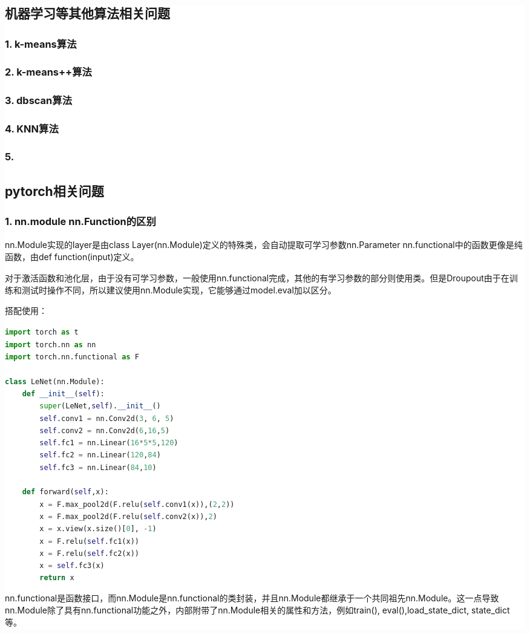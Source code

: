 

## 机器学习等其他算法相关问题

### 1. k-means算法

### 2. k-means++算法

### 3. dbscan算法

### 4. KNN算法

### 5. 

## pytorch相关问题

### 1. nn.module nn.Function的区别

   nn.Module实现的layer是由class Layer(nn.Module)定义的特殊类，会自动提取可学习参数nn.Parameter
   nn.functional中的函数更像是纯函数，由def function(input)定义。

   对于激活函数和池化层，由于没有可学习参数，一般使用nn.functional完成，其他的有学习参数的部分则使用类。但是Droupout由于在训练和测试时操作不同，所以建议使用nn.Module实现，它能够通过model.eval加以区分。

   搭配使用：

   ```python
   import torch as t
   import torch.nn as nn
   import torch.nn.functional as F
     
   class LeNet(nn.Module):
       def __init__(self):
           super(LeNet,self).__init__()
           self.conv1 = nn.Conv2d(3, 6, 5)
           self.conv2 = nn.Conv2d(6,16,5)
           self.fc1 = nn.Linear(16*5*5,120)
           self.fc2 = nn.Linear(120,84)
           self.fc3 = nn.Linear(84,10)
     
       def forward(self,x):
           x = F.max_pool2d(F.relu(self.conv1(x)),(2,2))
           x = F.max_pool2d(F.relu(self.conv2(x)),2)
           x = x.view(x.size()[0], -1)
           x = F.relu(self.fc1(x))
           x = F.relu(self.fc2(x))
           x = self.fc3(x)
           return x
   ```

   nn.functional是函数接口，而nn.Module是nn.functional的类封装，并且nn.Module都继承于一个共同祖先nn.Module。这一点导致nn.Module除了具有nn.functional功能之外，内部附带了nn.Module相关的属性和方法，例如train(), eval(),load_state_dict, state_dict 等。
